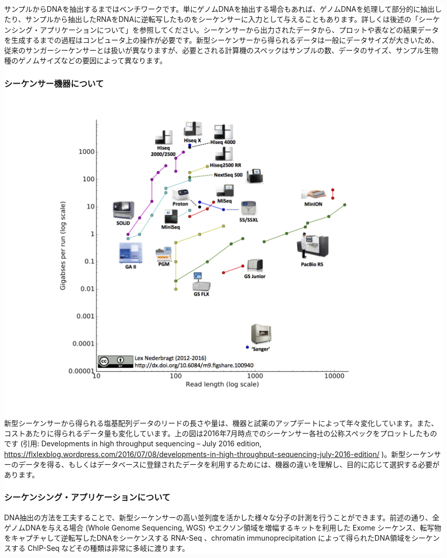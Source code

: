 サンプルからDNAを抽出するまではベンチワークです。単にゲノムDNAを抽出する場合もあれば、ゲノムDNAを処理して部分的に抽出したり、サンプルから抽出したRNAをDNAに逆転写したものをシーケンサーに入力として与えることもあります。詳しくは後述の「シーケンシング・アプリケーションについて」を参照してください。シーケンサーから出力されたデータから、プロットや表などの結果データを生成するまでの過程はコンピュータ上の操作が必要です。新型シーケンサーから得られるデータは一般にデータサイズが大きいため、従来のサンガーシーケンサーとは扱いが異なりますが、必要とされる計算機のスペックはサンプルの数、データのサイズ、サンプル生物種のゲノムサイズなどの要因によって異なります。


### シーケンサー機器について

![developments-in-high-throughput-sequencing-july-2016-edition](./images/developments_in_high_throughput_sequencing.jpg)

新型シーケンサーから得られる塩基配列データのリードの長さや量は、機器と試薬のアップデートによって年々変化しています。また、コストあたりに得られるデータ量も変化しています。上の図は2016年7月時点でのシーケンサー各社の公称スペックをプロットしたものです (引用: Developments in high throughput sequencing – July 2016 edition, https://flxlexblog.wordpress.com/2016/07/08/developments-in-high-throughput-sequencing-july-2016-edition/ )。新型シーケンサーのデータを得る、もしくはデータベースに登録されたデータを利用するためには、機器の違いを理解し、目的に応じて選択する必要があります。


### シーケンシング・アプリケーションについて

DNA抽出の方法を工夫することで、新型シーケンサーの高い並列度を活かした様々な分子の計測を行うことができます。前述の通り、全ゲノムDNAを与える場合 (Whole Genome Sequencing, WGS) やエクソン領域を増幅するキットを利用した Exome シーケンス、転写物をキャプチャして逆転写したDNAをシーケンスする RNA-Seq 、chromatin immunoprecipitation によって得られたDNA領域をシーケンスする ChIP-Seq などその種類は非常に多岐に渡ります。
